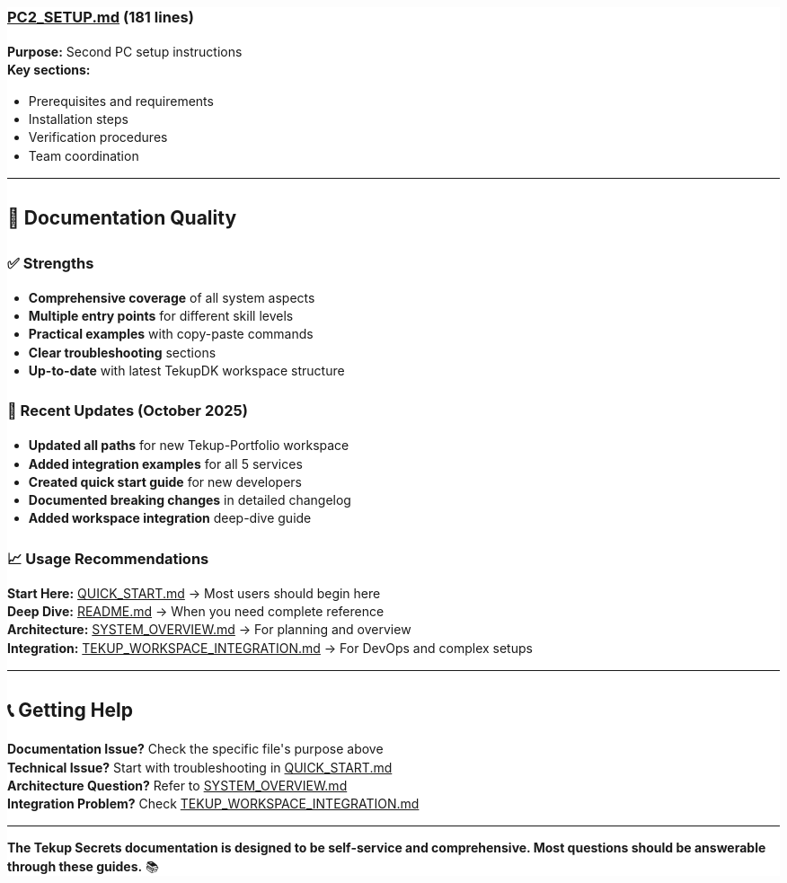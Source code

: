 ### [PC2_SETUP.md](PC2_SETUP.md) (181 lines)

**Purpose:** Second PC setup instructions  
**Key sections:**

- Prerequisites and requirements
- Installation steps
- Verification procedures
- Team coordination

---

## 🎯 Documentation Quality

### ✅ Strengths

- **Comprehensive coverage** of all system aspects
- **Multiple entry points** for different skill levels
- **Practical examples** with copy-paste commands
- **Clear troubleshooting** sections
- **Up-to-date** with latest TekupDK workspace structure

### 🔄 Recent Updates (October 2025)

- **Updated all paths** for new Tekup-Portfolio workspace
- **Added integration examples** for all 5 services
- **Created quick start guide** for new developers
- **Documented breaking changes** in detailed changelog
- **Added workspace integration** deep-dive guide

### 📈 Usage Recommendations

**Start Here:** [QUICK_START.md](QUICK_START.md) → Most users should begin here  
**Deep Dive:** [README.md](README.md) → When you need complete reference  
**Architecture:** [SYSTEM_OVERVIEW.md](SYSTEM_OVERVIEW.md) → For planning and overview  
**Integration:** [TEKUP_WORKSPACE_INTEGRATION.md](TEKUP_WORKSPACE_INTEGRATION.md) → For DevOps and complex setups

---

## 📞 Getting Help

**Documentation Issue?** Check the specific file's purpose above  
**Technical Issue?** Start with troubleshooting in [QUICK_START.md](QUICK_START.md)  
**Architecture Question?** Refer to [SYSTEM_OVERVIEW.md](SYSTEM_OVERVIEW.md)  
**Integration Problem?** Check [TEKUP_WORKSPACE_INTEGRATION.md](TEKUP_WORKSPACE_INTEGRATION.md)

---

**The Tekup Secrets documentation is designed to be self-service and comprehensive. Most questions should be answerable through these guides.** 📚
